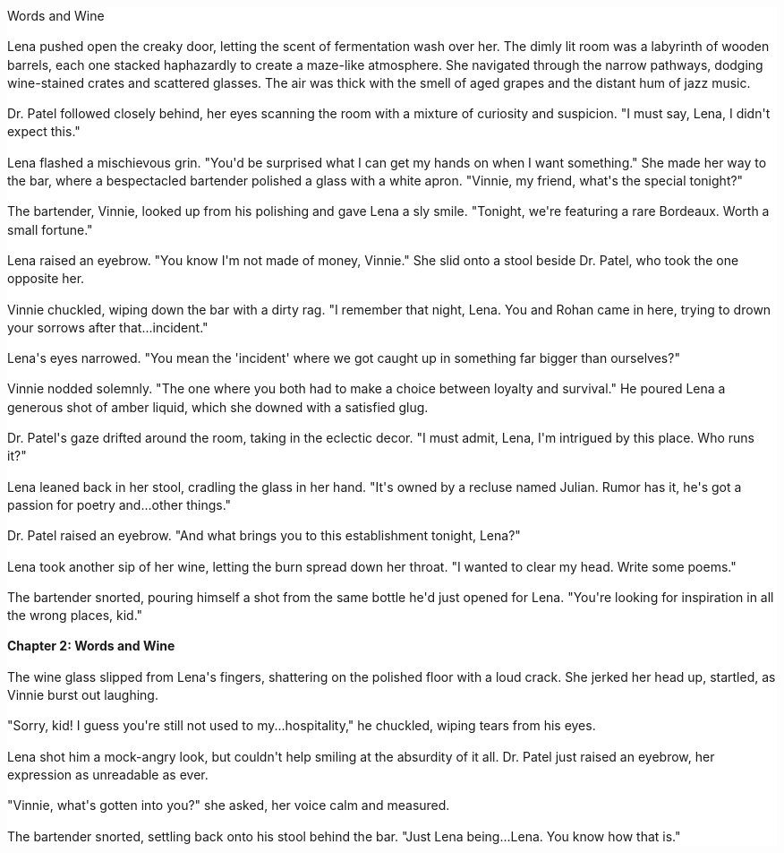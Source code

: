 Words and Wine

Lena pushed open the creaky door, letting the scent of fermentation wash over her. The dimly lit room was a labyrinth of wooden barrels, each one stacked haphazardly to create a maze-like atmosphere. She navigated through the narrow pathways, dodging wine-stained crates and scattered glasses. The air was thick with the smell of aged grapes and the distant hum of jazz music.

Dr. Patel followed closely behind, her eyes scanning the room with a mixture of curiosity and suspicion. "I must say, Lena, I didn't expect this."

Lena flashed a mischievous grin. "You'd be surprised what I can get my hands on when I want something." She made her way to the bar, where a bespectacled bartender polished a glass with a white apron. "Vinnie, my friend, what's the special tonight?"

The bartender, Vinnie, looked up from his polishing and gave Lena a sly smile. "Tonight, we're featuring a rare Bordeaux. Worth a small fortune."

Lena raised an eyebrow. "You know I'm not made of money, Vinnie." She slid onto a stool beside Dr. Patel, who took the one opposite her.

Vinnie chuckled, wiping down the bar with a dirty rag. "I remember that night, Lena. You and Rohan came in here, trying to drown your sorrows after that...incident."

Lena's eyes narrowed. "You mean the 'incident' where we got caught up in something far bigger than ourselves?"

Vinnie nodded solemnly. "The one where you both had to make a choice between loyalty and survival." He poured Lena a generous shot of amber liquid, which she downed with a satisfied glug.

Dr. Patel's gaze drifted around the room, taking in the eclectic decor. "I must admit, Lena, I'm intrigued by this place. Who runs it?"

Lena leaned back in her stool, cradling the glass in her hand. "It's owned by a recluse named Julian. Rumor has it, he's got a passion for poetry and...other things."

Dr. Patel raised an eyebrow. "And what brings you to this establishment tonight, Lena?"

Lena took another sip of her wine, letting the burn spread down her throat. "I wanted to clear my head. Write some poems."

The bartender snorted, pouring himself a shot from the same bottle he'd just opened for Lena. "You're looking for inspiration in all the wrong places, kid."



**Chapter 2: Words and Wine**

The wine glass slipped from Lena's fingers, shattering on the polished floor with a loud crack. She jerked her head up, startled, as Vinnie burst out laughing.

"Sorry, kid! I guess you're still not used to my...hospitality," he chuckled, wiping tears from his eyes.

Lena shot him a mock-angry look, but couldn't help smiling at the absurdity of it all. Dr. Patel just raised an eyebrow, her expression as unreadable as ever.

"Vinnie, what's gotten into you?" she asked, her voice calm and measured.

The bartender snorted, settling back onto his stool behind the bar. "Just Lena being...Lena. You know how that is."
